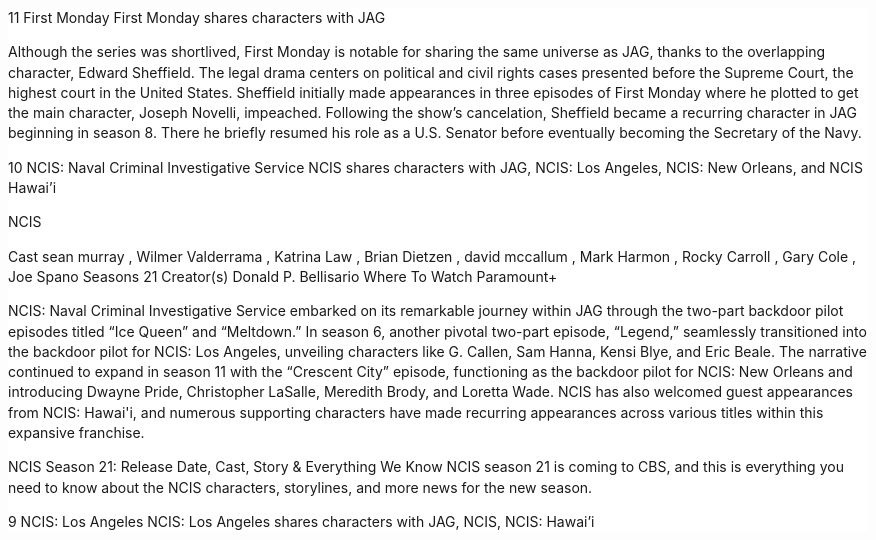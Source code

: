 



 11  First Monday 
First Monday shares characters with JAG
        

Although the series was shortlived, First Monday is notable for sharing the same universe as JAG, thanks to the overlapping character, Edward Sheffield. The legal drama centers on political and civil rights cases presented before the Supreme Court, the highest court in the United States. Sheffield initially made appearances in three episodes of First Monday where he plotted to get the main character, Joseph Novelli, impeached. Following the show’s cancelation, Sheffield became a recurring character in JAG beginning in season 8. There he briefly resumed his role as a U.S. Senator before eventually becoming the Secretary of the Navy.





 10  NCIS: Naval Criminal Investigative Service 
NCIS shares characters with JAG, NCIS: Los Angeles, NCIS: New Orleans, and NCIS Hawai’i


 







        


 NCIS 

 Cast   sean murray , Wilmer Valderrama , Katrina Law , Brian Dietzen , david mccallum , Mark Harmon , Rocky Carroll , Gary Cole , Joe Spano    Seasons   21    Creator(s)   Donald P. Bellisario    Where To Watch   Paramount&#43;    




 NCIS: Naval Criminal Investigative Service embarked on its remarkable journey within JAG through the two-part backdoor pilot episodes titled “Ice Queen” and “Meltdown.” In season 6, another pivotal two-part episode, “Legend,” seamlessly transitioned into the backdoor pilot for NCIS: Los Angeles, unveiling characters like G. Callen, Sam Hanna, Kensi Blye, and Eric Beale. The narrative continued to expand in season 11 with the “Crescent City” episode, functioning as the backdoor pilot for NCIS: New Orleans and introducing Dwayne Pride, Christopher LaSalle, Meredith Brody, and Loretta Wade. NCIS has also welcomed guest appearances from NCIS: Hawai&#39;i, and numerous supporting characters have made recurring appearances across various titles within this expansive franchise.
            
 
 NCIS Season 21: Release Date, Cast, Story &amp; Everything We Know 
NCIS season 21 is coming to CBS, and this is everything you need to know about the NCIS characters, storylines, and more news for the new season.









 9  NCIS: Los Angeles 
NCIS: Los Angeles shares characters with JAG, NCIS, NCIS: Hawai’i

